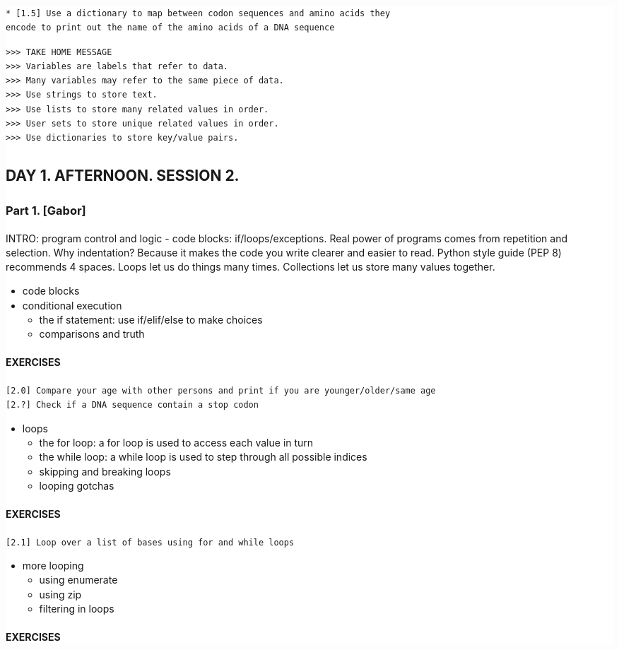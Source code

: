 ```
* [1.5] Use a dictionary to map between codon sequences and amino acids they
encode to print out the name of the amino acids of a DNA sequence
```


```
>>> TAKE HOME MESSAGE
>>> Variables are labels that refer to data.
>>> Many variables may refer to the same piece of data.
>>> Use strings to store text.
>>> Use lists to store many related values in order.
>>> User sets to store unique related values in order.
>>> Use dictionaries to store key/value pairs.
```

DAY 1. AFTERNOON. SESSION 2.
--------------------------------------------------------------------------------

### Part 1. [Gabor]

INTRO: program control and logic - code blocks: if/loops/exceptions.
Real power of programs comes from repetition and selection. Why indentation?
Because it makes the code you write clearer and easier to read.
Python style guide (PEP 8) recommends 4 spaces.
Loops let us do things many times. Collections let us store many values together.

- code blocks
- conditional execution
    - the if statement: use if/elif/else to make choices
    - comparisons and truth

#### EXERCISES

```
[2.0] Compare your age with other persons and print if you are younger/older/same age
[2.?] Check if a DNA sequence contain a stop codon
```

- loops
    - the for loop: a for loop is used to access each value in turn
    - the while loop: a while loop is used to step through all possible indices
    - skipping and breaking loops
    - looping gotchas

#### EXERCISES

```
[2.1] Loop over a list of bases using for and while loops
```

- more looping
    - using enumerate
    - using zip
    - filtering in loops

#### EXERCISES
